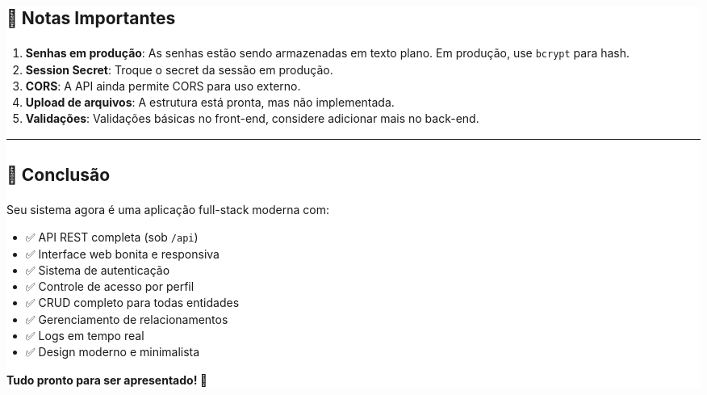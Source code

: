 
## 📝 Notas Importantes

1. **Senhas em produção**: As senhas estão sendo armazenadas em texto plano. Em produção, use `bcrypt` para hash.
2. **Session Secret**: Troque o secret da sessão em produção.
3. **CORS**: A API ainda permite CORS para uso externo.
4. **Upload de arquivos**: A estrutura está pronta, mas não implementada.
5. **Validações**: Validações básicas no front-end, considere adicionar mais no back-end.

---

## 🎉 Conclusão

Seu sistema agora é uma aplicação full-stack moderna com:
- ✅ API REST completa (sob `/api`)
- ✅ Interface web bonita e responsiva
- ✅ Sistema de autenticação
- ✅ Controle de acesso por perfil
- ✅ CRUD completo para todas entidades
- ✅ Gerenciamento de relacionamentos
- ✅ Logs em tempo real
- ✅ Design moderno e minimalista

**Tudo pronto para ser apresentado! 🚀**

